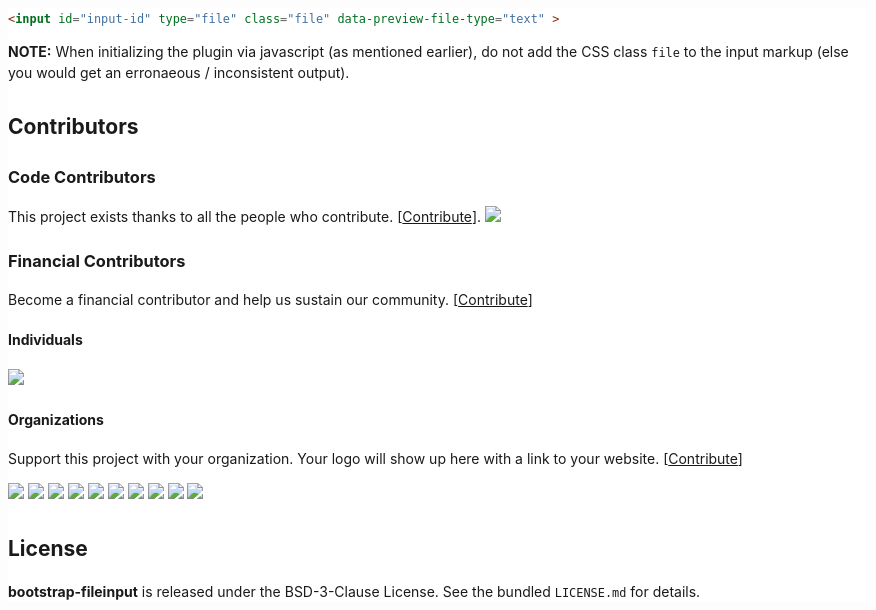 ```html
<input id="input-id" type="file" class="file" data-preview-file-type="text" >
```

**NOTE:** When initializing the plugin via javascript (as mentioned earlier), do not add the CSS class `file` to the input markup (else you would get an erronaeous / inconsistent output).

## Contributors

### Code Contributors

This project exists thanks to all the people who contribute. [[Contribute](.github/CONTRIBUTING.md)].
<a href="https://github.com/kartik-v/bootstrap-fileinput/graphs/contributors"><img src="https://opencollective.com/bootstrap-fileinput/contributors.svg?width=890&button=false" /></a>

### Financial Contributors

Become a financial contributor and help us sustain our community. [[Contribute](https://opencollective.com/bootstrap-fileinput/contribute)]

#### Individuals

<a href="https://opencollective.com/bootstrap-fileinput"><img src="https://opencollective.com/bootstrap-fileinput/individuals.svg?width=890"></a>

#### Organizations

Support this project with your organization. Your logo will show up here with a link to your website. [[Contribute](https://opencollective.com/bootstrap-fileinput/contribute)]

<a href="https://opencollective.com/bootstrap-fileinput/organization/0/website"><img src="https://opencollective.com/bootstrap-fileinput/organization/0/avatar.svg"></a>
<a href="https://opencollective.com/bootstrap-fileinput/organization/1/website"><img src="https://opencollective.com/bootstrap-fileinput/organization/1/avatar.svg"></a>
<a href="https://opencollective.com/bootstrap-fileinput/organization/2/website"><img src="https://opencollective.com/bootstrap-fileinput/organization/2/avatar.svg"></a>
<a href="https://opencollective.com/bootstrap-fileinput/organization/3/website"><img src="https://opencollective.com/bootstrap-fileinput/organization/3/avatar.svg"></a>
<a href="https://opencollective.com/bootstrap-fileinput/organization/4/website"><img src="https://opencollective.com/bootstrap-fileinput/organization/4/avatar.svg"></a>
<a href="https://opencollective.com/bootstrap-fileinput/organization/5/website"><img src="https://opencollective.com/bootstrap-fileinput/organization/5/avatar.svg"></a>
<a href="https://opencollective.com/bootstrap-fileinput/organization/6/website"><img src="https://opencollective.com/bootstrap-fileinput/organization/6/avatar.svg"></a>
<a href="https://opencollective.com/bootstrap-fileinput/organization/7/website"><img src="https://opencollective.com/bootstrap-fileinput/organization/7/avatar.svg"></a>
<a href="https://opencollective.com/bootstrap-fileinput/organization/8/website"><img src="https://opencollective.com/bootstrap-fileinput/organization/8/avatar.svg"></a>
<a href="https://opencollective.com/bootstrap-fileinput/organization/9/website"><img src="https://opencollective.com/bootstrap-fileinput/organization/9/avatar.svg"></a>

## License

**bootstrap-fileinput** is released under the BSD-3-Clause License. See the bundled `LICENSE.md` for details.

